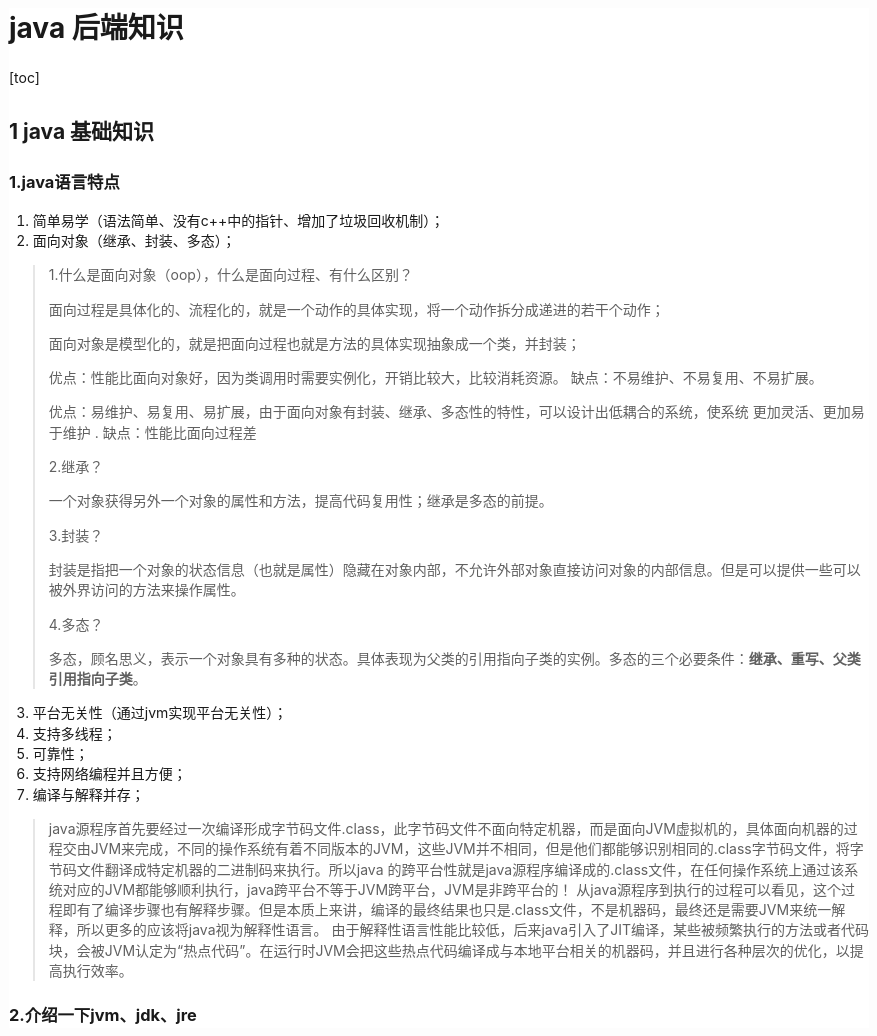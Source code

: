 #  java 后端知识

[toc]

##  1 java 基础知识

###  1.java语言特点

1. 简单易学（语法简单、没有c++中的指针、增加了垃圾回收机制）；
2. 面向对象（继承、封装、多态）；

>1.什么是面向对象（oop），什么是面向过程、有什么区别？
>
>面向过程是具体化的、流程化的，就是一个动作的具体实现，将一个动作拆分成递进的若干个动作；
>
>面向对象是模型化的，就是把面向过程也就是方法的具体实现抽象成一个类，并封装；
>
>优点：性能比面向对象好，因为类调用时需要实例化，开销比较大，比较消耗资源。
>缺点：不易维护、不易复用、不易扩展。
>
>优点：易维护、易复用、易扩展，由于面向对象有封装、继承、多态性的特性，可以设计出低耦合的系统，使系统 更加灵活、更加易于维护 .
>缺点：性能比面向过程差
>
>2.继承？
>
>一个对象获得另外一个对象的属性和方法，提高代码复用性；继承是多态的前提。
>
>3.封装？
>
>封装是指把一个对象的状态信息（也就是属性）隐藏在对象内部，不允许外部对象直接访问对象的内部信息。但是可以提供一些可以被外界访问的方法来操作属性。
>
>4.多态？
>
>多态，顾名思义，表示一个对象具有多种的状态。具体表现为父类的引用指向子类的实例。多态的三个必要条件：**继承、重写、父类引用指向子类**。

3. 平台无关性（通过jvm实现平台无关性）；
4. 支持多线程；
5. 可靠性；
6. 支持网络编程并且方便；
7. 编译与解释并存；

>java源程序首先要经过一次编译形成字节码文件.class，此字节码文件不面向特定机器，而是面向JVM虚拟机的，具体面向机器的过程交由JVM来完成，不同的操作系统有着不同版本的JVM，这些JVM并不相同，但是他们都能够识别相同的.class字节码文件，将字节码文件翻译成特定机器的二进制码来执行。所以java 的跨平台性就是java源程序编译成的.class文件，在任何操作系统上通过该系统对应的JVM都能够顺利执行，java跨平台不等于JVM跨平台，JVM是非跨平台的！
>从java源程序到执行的过程可以看见，这个过程即有了编译步骤也有解释步骤。但是本质上来讲，编译的最终结果也只是.class文件，不是机器码，最终还是需要JVM来统一解释，所以更多的应该将java视为解释性语言。
>由于解释性语言性能比较低，后来java引入了JIT编译，某些被频繁执行的方法或者代码块，会被JVM认定为“热点代码”。在运行时JVM会把这些热点代码编译成与本地平台相关的机器码，并且进行各种层次的优化，以提高执行效率。

###  2.介绍一下jvm、jdk、jre
